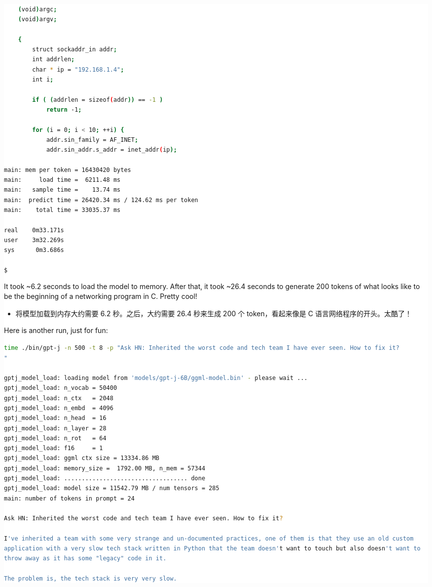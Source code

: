 ```bash
    (void)argc;
    (void)argv;

    {
        struct sockaddr_in addr;
        int addrlen;
        char * ip = "192.168.1.4";
        int i;

        if ( (addrlen = sizeof(addr)) == -1 )
            return -1;

        for (i = 0; i < 10; ++i) {
            addr.sin_family = AF_INET;
            addr.sin_addr.s_addr = inet_addr(ip);

main: mem per token = 16430420 bytes
main:     load time =  6211.48 ms
main:   sample time =    13.74 ms
main:  predict time = 26420.34 ms / 124.62 ms per token
main:    total time = 33035.37 ms

real	0m33.171s
user	3m32.269s
sys      0m3.686s

$
```

It took ~6.2 seconds to load the model to memory. After that, it took ~26.4 seconds to generate 200 tokens of what
looks like to be the beginning of a networking program in C. Pretty cool!

 - 将模型加载到内存大约需要 6.2 秒。之后，大约需要 26.4 秒来生成 200 个 token，看起来像是 C 语言网络程序的开头。太酷了！

Here is another run, just for fun:

```bash
time ./bin/gpt-j -n 500 -t 8 -p "Ask HN: Inherited the worst code and tech team I have ever seen. How to fix it?
"

gptj_model_load: loading model from 'models/gpt-j-6B/ggml-model.bin' - please wait ...
gptj_model_load: n_vocab = 50400
gptj_model_load: n_ctx   = 2048
gptj_model_load: n_embd  = 4096
gptj_model_load: n_head  = 16
gptj_model_load: n_layer = 28
gptj_model_load: n_rot   = 64
gptj_model_load: f16     = 1
gptj_model_load: ggml ctx size = 13334.86 MB
gptj_model_load: memory_size =  1792.00 MB, n_mem = 57344
gptj_model_load: ................................... done
gptj_model_load: model size = 11542.79 MB / num tensors = 285
main: number of tokens in prompt = 24

Ask HN: Inherited the worst code and tech team I have ever seen. How to fix it?

I've inherited a team with some very strange and un-documented practices, one of them is that they use an old custom
application with a very slow tech stack written in Python that the team doesn't want to touch but also doesn't want to
throw away as it has some "legacy" code in it.

The problem is, the tech stack is very very slow.
```